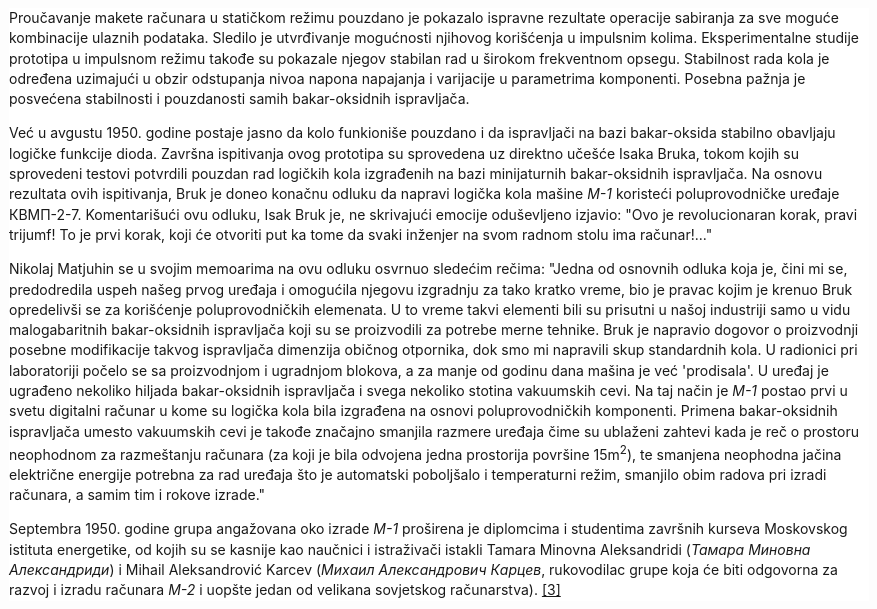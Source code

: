 Proučavanje makete računara u statičkom režimu pouzdano je pokazalo ispravne rezultate operacije sabiranja za sve moguće kombinacije ulaznih podataka. Sledilo je utvrđivanje mogućnosti njihovog korišćenja u impulsnim kolima. Eksperimentalne studije prototipa u impulsnom režimu takođe su pokazale njegov stabilan rad u širokom frekventnom opsegu. Stabilnost rada kola je određena uzimajući u obzir odstupanja nivoa napona napajanja i varijacije u parametrima komponenti. Posebna pažnja je posvećena stabilnosti i pouzdanosti samih bakar-oksidnih ispravljača.

Već u avgustu 1950. godine postaje jasno da kolo funkioniše pouzdano i da ispravljači na bazi bakar-oksida stabilno obavljaju logičke funkcije dioda. Završna ispitivanja ovog prototipa su sprovedena uz direktno učešće Isaka Bruka, tokom kojih su sprovedeni testovi potvrdili pouzdan rad logičkih kola izgrađenih na bazi minijaturnih bakar-oksidnih ispravljača. Na osnovu rezultata ovih ispitivanja, Bruk je doneo konačnu odluku da napravi logička kola mašine _M-1_ koristeći poluprovodničke uređaje КВМП-2-7. Komentarišući ovu odluku, Isak Bruk je, ne skrivajući emocije oduševljeno izjavio: "Ovo je revolucionaran korak, pravi trijumf! To je prvi korak, koji će otvoriti put ka tome da svaki inženjer na svom radnom stolu ima računar!..."

Nikolaj Matjuhin se u svojim memoarima na ovu odluku osvrnuo sledećim rečima: "Jedna od osnovnih odluka koja je, čini mi se, predodredila uspeh našeg prvog uređaja i omogućila njegovu izgradnju za tako kratko vreme, bio je pravac kojim je krenuo Bruk opredelivši se za korišćenje poluprovodničkih elemenata. U to vreme takvi elementi bili su prisutni u našoj industriji samo u vidu malogabaritnih bakar-oksidnih ispravljača koji su se proizvodili za potrebe merne tehnike. Bruk je napravio dogovor o proizvodnji posebne modifikacije takvog ispravljača dimenzija običnog otpornika, dok smo mi napravili skup standardnih kola. U radionici pri laboratoriji počelo se sa proizvodnjom i ugradnjom blokova, a za manje od godinu dana mašina je već 'prodisala'. U uređaj je ugrađeno nekoliko hiljada bakar-oksidnih ispravljača i svega nekoliko stotina vakuumskih cevi. Na taj način je _M-1_ postao prvi u svetu digitalni računar u kome su logička kola bila izgrađena na osnovi poluprovodničkih komponenti. Primena bakar-oksidnih ispravljača umesto vakuumskih cevi je takođe značajno smanjila razmere uređaja čime su ublaženi zahtevi kada je reč o prostoru neophodnom za razmeštanju računara (za koji je bila odvojena jedna prostorija površine 15m<sup>2</sup>), te smanjena neophodna jačina električne energije potrebna za rad uređaja što je automatski poboljšalo i temperaturni režim, smanjilo obim radova pri izradi računara, a samim tim i rokove izrade."

Septembra 1950. godine grupa angažovana oko izrade _M-1_ proširena je diplomcima i studentima završnih kurseva Moskovskog istituta energetike, od kojih su se kasnije kao naučnici i istraživači istakli Tamara Minovna Aleksandridi (_Тамара Миновна Александриди_) i Mihail Aleksandrović Karcev (_Михаил Александрович Карцев_, rukovodilac grupe koja će biti odgovorna za razvoj i izradu računara _M-2_ i uopšte jedan od velikana sovjetskog računarstva). [[3]](#3)

<center>
	<figure>

[^1]: Veliki otadžbinski rat je osnovni deo Drugog svetskog rata i obuhvata sukob Saveza sovjetskih socijalističkih republika sa Trećim rajhom i njemu pridruženim satelitskim državama.<br />
[^2]: Oznake sastavnih komponenti računara u tekstu su date u originalu, odnosno zapisane su ruskim ćiriličnim pismom.<br />
[^3]: Lokalni softverski senzor (_местный программный датчик_, skraćeno _МПД_) iz glavnog softverskog senzora (_главный программный датчик_, skraćeno _ГПД_) prima jedan od četiri moguća impulsa, koji ukazuje na to kakvu akciju je potrebno izvršiti nad brojevima preuzetim iz registara A, B i C. Nakon kraja dejstva lokalni softverski senzor prosleđuje rezultate u softversko-digitalnu magistralu (_программно-цифровая магистраль_, skraćeno _ПЦМ_), istovremeno šaljući u glavni senzor impuls kojim ga izveštava o kraju operacije.<br />
[^4]: Reč je o uređajima koji su prebacivali podatke sa magnetnih traka na bušene kartice nakon završetka izvršavanja programa.<br />
[^5]: Zanimljivo je primetiti da je UNIVAC I sadržao nekoliko puta više vakuumskih cevi od sovjetskog _M-1_ računara (6.103 u odnosu "nekoliko stotina", prema rečima Matjuhina), a bio je komercijalni proizvod namenjen privredi. Drugim rečima, američke privatne kompanije tog vremena imale su pristup višestruko većoj količini određenih vitalnih resursa nego čitava Sovjetska država.<br />